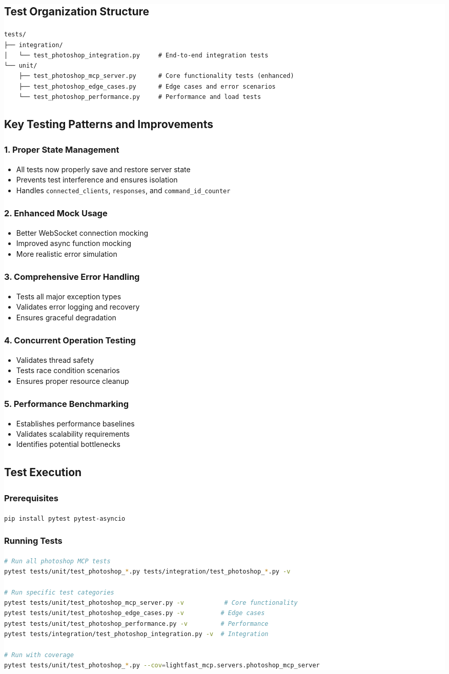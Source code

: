 ## Test Organization Structure

```
tests/
├── integration/
│   └── test_photoshop_integration.py     # End-to-end integration tests
└── unit/
    ├── test_photoshop_mcp_server.py      # Core functionality tests (enhanced)
    ├── test_photoshop_edge_cases.py      # Edge cases and error scenarios
    └── test_photoshop_performance.py     # Performance and load tests
```

## Key Testing Patterns and Improvements

### 1. **Proper State Management**
- All tests now properly save and restore server state
- Prevents test interference and ensures isolation
- Handles `connected_clients`, `responses`, and `command_id_counter`

### 2. **Enhanced Mock Usage**
- Better WebSocket connection mocking
- Improved async function mocking
- More realistic error simulation

### 3. **Comprehensive Error Handling**
- Tests all major exception types
- Validates error logging and recovery
- Ensures graceful degradation

### 4. **Concurrent Operation Testing**
- Validates thread safety
- Tests race condition scenarios
- Ensures proper resource cleanup

### 5. **Performance Benchmarking**
- Establishes performance baselines
- Validates scalability requirements
- Identifies potential bottlenecks

## Test Execution

### Prerequisites
```bash
pip install pytest pytest-asyncio
```

### Running Tests
```bash
# Run all photoshop MCP tests
pytest tests/unit/test_photoshop_*.py tests/integration/test_photoshop_*.py -v

# Run specific test categories
pytest tests/unit/test_photoshop_mcp_server.py -v           # Core functionality
pytest tests/unit/test_photoshop_edge_cases.py -v          # Edge cases
pytest tests/unit/test_photoshop_performance.py -v         # Performance
pytest tests/integration/test_photoshop_integration.py -v  # Integration

# Run with coverage
pytest tests/unit/test_photoshop_*.py --cov=lightfast_mcp.servers.photoshop_mcp_server
```
